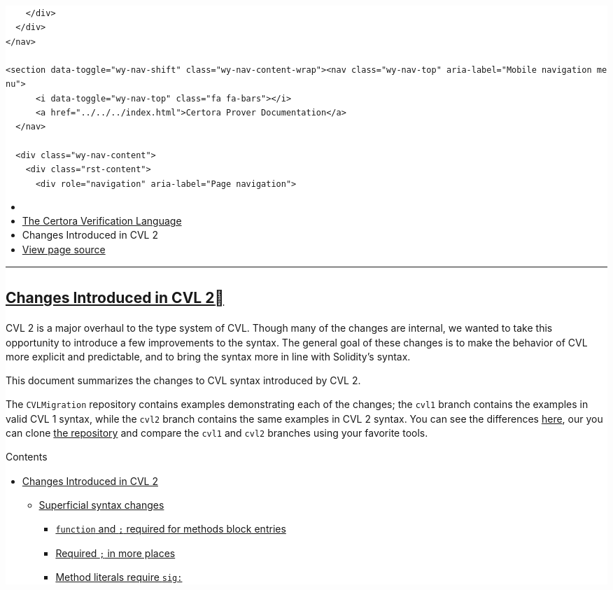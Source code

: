         </div>
      </div>
    </nav>

    <section data-toggle="wy-nav-shift" class="wy-nav-content-wrap"><nav class="wy-nav-top" aria-label="Mobile navigation menu">
          <i data-toggle="wy-nav-top" class="fa fa-bars"></i>
          <a href="../../../index.html">Certora Prover Documentation</a>
      </nav>

      <div class="wy-nav-content">
        <div class="rst-content">
          <div role="navigation" aria-label="Page navigation">
  <ul class="wy-breadcrumbs">
      <li><a href="../../../index.html" class="icon icon-home" aria-label="Home"></a></li>
          <li class="breadcrumb-item"><a href="../index.html">The Certora Verification Language</a></li>
      <li class="breadcrumb-item active">Changes Introduced in CVL 2</li>
      <li class="wy-breadcrumbs-aside">
            <a href="../../../_sources/docs/cvl/cvl2/changes.md.txt" rel="nofollow"> View page source</a>
      </li>
  </ul>
  <hr>
</div>
          <div role="main" class="document" itemscope="itemscope" itemtype="http://schema.org/Article">
           <div itemprop="articleBody">
             
  <section id="changes-introduced-in-cvl-2">
<h1><a class="toc-backref" href="#id2" role="doc-backlink">Changes Introduced in CVL 2</a><a class="headerlink" href="#changes-introduced-in-cvl-2" title="Link to this heading"></a></h1>
<p>CVL 2 is a major overhaul to the type system of CVL. Though many
of the changes are internal, we wanted to take this opportunity to
introduce a few improvements to the syntax.  The general goal of these changes
is to make the behavior of CVL more explicit and predictable, and to bring the
syntax more in line with Solidity’s syntax.</p>
<p>This document summarizes the changes to CVL syntax introduced by CVL 2.</p>
<p>The <code class="docutils literal notranslate"><span class="pre">CVLMigration</span></code> repository contains examples demonstrating each of the
changes; the <code class="docutils literal notranslate"><span class="pre">cvl1</span></code> branch contains the examples in valid CVL 1 syntax, while
the <code class="docutils literal notranslate"><span class="pre">cvl2</span></code> branch contains the same examples in CVL 2 syntax.  You can see the
differences <a class="reference external" href="https://github.com/Certora/CVL2Migration/compare/cvl1..cvl2?diff=split">here</a>, our you can clone <a class="reference external" href="https://github.com/Certora/CVL2Migration">the
repository</a> and compare the <code class="docutils literal notranslate"><span class="pre">cvl1</span></code> and <code class="docutils literal notranslate"><span class="pre">cvl2</span></code> branches using
your favorite tools.</p>
<nav class="contents" id="contents">
<p class="topic-title">Contents</p>
<ul class="simple">
<li><p><a class="reference internal" href="#changes-introduced-in-cvl-2" id="id2">Changes Introduced in CVL 2</a></p>
<ul>
<li><p><a class="reference internal" href="#superficial-syntax-changes" id="id3">Superficial syntax changes</a></p>
<ul>
<li><p><a class="reference internal" href="#function-and-required-for-methods-block-entries" id="id4"><code class="docutils literal notranslate"><span class="pre">function</span></code> and <code class="docutils literal notranslate"><span class="pre">;</span></code> required for methods block entries</a></p></li>
<li><p><a class="reference internal" href="#required-in-more-places" id="id5">Required <code class="docutils literal notranslate"><span class="pre">;</span></code> in more places</a></p></li>
<li><p><a class="reference internal" href="#method-literals-require-sig" id="id6">Method literals require <code class="docutils literal notranslate"><span class="pre">sig:</span></code></a></p></li>